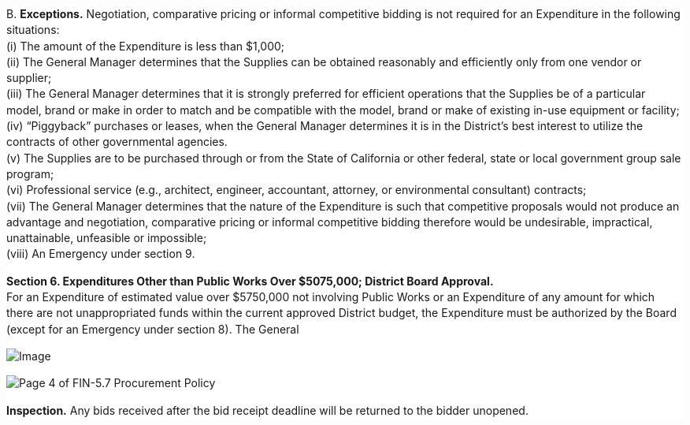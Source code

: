 B. **Exceptions.** Negotiation, comparative pricing or informal competitive bidding is not required for an Expenditure in the following situations:  
   (i) The amount of the Expenditure is less than $1,000;  
   (ii) The General Manager determines that the Supplies can be obtained reasonably and efficiently only from one vendor or supplier;  
   (iii) The General Manager determines that it is strongly preferred for efficient operations that the Supplies be of a particular model, brand or make in order to match and be compatible with the model, brand or make of existing in-use equipment or facility;  
   (iv) “Piggyback” purchases or leases, when the General Manager determines it is in the District’s best interest to utilize the contracts of other governmental agencies.  
   (v) The Supplies are to be purchased through or from the State of California or other federal, state or local government group sale program;  
   (vi) Professional service (e.g., architect, engineer, accountant, attorney, or environmental consultant) contracts;  
   (vii) The General Manager determines that the nature of the Expenditure is such that competitive proposals would not produce an advantage and negotiation, comparative pricing or informal competitive bidding therefore would be undesirable, impractical, unattainable, unfeasible or impossible;  
   (viii) An Emergency under section 9.

**Section 6. Expenditures Other than Public Works Over $5075,000; District Board Approval.**  
For an Expenditure of estimated value over $5750,000 not involving Public Works or an Expenditure of any amount for which there are not unappropriated funds within the current approved District budget, the Expenditure must be authorized by the Board (except for an Emergency under section 8). The General

![Image](https://via.placeholder.com/768x993.png?text=Manager+will+present+an+Expenditure+recommendation+to+the+Board+after+seeking+the+most+favorable+terms+and+price+either+through+negotiation,+comparative+pricing+or+informal+competitive+bidding,+whichever+method+the+General+Manager+deems+most+appropriate+in+the+circumstances;+however,+negotiation,+comparative+pricing+or+informal+competitive+bidding+will+not+be+required+in+the+exception+circumstances+described+in+section+5(B)+above.+A.+Exceptions.+(i)+Board+approval+for+the+following+types+of+expenditures+in+excess+of+$75,000+is+not+required,+and+the+General+Manager+or+his/her+designee+is+hereby+authorized+to+approve+such+payments:+1.+Utility+Bills+2.+Regulatory+fees+where+there+is+no+discretion+in+payment+(ii)+Public+bidding+is+not+required+for+“Piggyback”+purchases+or+leases,+when+the+General+Manager+determines+it+is+in+the+District’s+best+interest+to+utilize+the+contracts+of+other+governmental+agencies.+Section+7.+Public+Works.+A.+Public+Works+Less+Than+$25,000.+For+Public+Works+of+estimated+value+less+than+$25,000+for+which+there+are+unappropriated+funds+available+in+the+current+approved+District+budget,+the+General+Manager+may+procure+the+work+on+the+open+market+by+seeking+the+most+favorable+terms+and+price+either+through+negotiation,+comparative+pricing,+piggybacking+or+informal+competitive+bidding,+whichever+the+General+Manager+deems+most+appropriate+in+the+circumstances.+The+General+Manager+may+procure+the+work+through+a+written+invoice,+purchase+order,+contract,+or+other+appropriate+bidding+method.+In+his+discretion,+the+General+Manager+may+use+the+District’s+own+forces+for+the+work+if+he+determines+that+performing+the+work+under+contract+would+not+be+in+the+District’s+best+interests.+B.+Public+Works+Over+$25,000.+The+procurement+of+a+Public+Works+contract+of+estimated+value+over+$25,000+must+be+made+pursuant+to+the+following+bidding+procedures.+(i)+Bid+Notice.+The+General+Manager+will+prepare+a+notice+inviting+bids+that+includes+a+description+of+the+Public+Work+(including,+if+appropriate,+reference+to+bid+plans+and+specifications),+the+method+to+obtain+more+detailed+information+about+the+Public+Work,+the+deadline+for+receipt+of+sealed+bids,+and+the+time+and+place+of+the+bid+opening.+The+notice+inviting+bids+will+be+published+at+least+once+in+a+newspaper+of+general+circulation+in+the+District+at+least+10+days+before+the+deadline+for+receipt+of+sealed+bids,+be+posted+on+the+District+website,+and+be+distributed+and+noted+to+responsible+prospective+suppliers+and+vendors+in+such+other+manner+as+the+General+Manager+deems+appropriate+in+the+circumstances.+The+General+Manager+will+require+bidders+to+post+a+bider’s+security+in+form+and+amount+as+determined+by+the+General+Manager+and+include+the+bid+security+requirements+in+the+notice+inviting+bids.+(ii)+Bid+Opening.+At+the+time+and+place+for+the+bid+opening,+the+bids+will+be+opened+in+public.+The+General+Manager+will+tabulate+all+bids+received+and+keep+them+open+for+public+view.+FIN-5.7+Procurement+Policy+Page+3)

![Page 4 of FIN-5.7 Procurement Policy](https://www.example.com/image-url)

**Inspection.** Any bids received after the bid receipt deadline will be returned to the bidder unopened.
